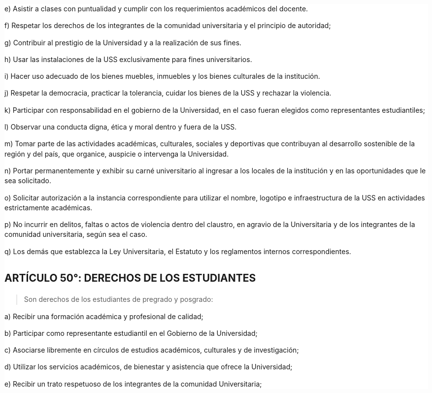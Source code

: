 e) Asistir a clases con puntualidad y cumplir con los requerimientos
académicos del docente.

f) Respetar los derechos de los integrantes de la comunidad
universitaria y el principio de autoridad;

g) Contribuir al prestigio de la Universidad y a la realización de sus
fines.

h) Usar las instalaciones de la USS exclusivamente para fines
universitarios.

i) Hacer uso adecuado de los bienes muebles, inmuebles y los bienes
culturales de la institución.

j) Respetar la democracia, practicar la tolerancia, cuidar los bienes
de la USS y rechazar la violencia.

k) Participar con responsabilidad en el gobierno de la Universidad, en
el caso fueran elegidos como representantes estudiantiles;

l) Observar una conducta digna, ética y moral dentro y fuera de la USS.

m) Tomar parte de las actividades académicas, culturales, sociales y
deportivas que contribuyan al desarrollo sostenible de la región y
del país, que organice, auspicie o intervenga la Universidad.

n) Portar permanentemente y exhibir su carné universitario al ingresar
a los locales de la institución y en las oportunidades que le sea
solicitado.

o) Solicitar autorización a la instancia correspondiente para utilizar
el nombre, logotipo e infraestructura de la USS en actividades
estrictamente académicas.

p) No incurrir en delitos, faltas o actos de violencia dentro del
claustro, en agravio de la Universitaria y de los integrantes de la
comunidad universitaria, según sea el caso.

q) Los demás que establezca la Ley Universitaria, el Estatuto y los
reglamentos internos correspondientes.

## ARTÍCULO 50°: DERECHOS DE LOS ESTUDIANTES

> Son derechos de los estudiantes de pregrado y posgrado:

a) Recibir una formación académica y profesional de calidad;

b) Participar como representante estudiantil en el Gobierno de la
Universidad;

c) Asociarse libremente en círculos de estudios académicos, culturales
y de investigación;

d) Utilizar los servicios académicos, de bienestar y asistencia que
ofrece la Universidad;

e) Recibir un trato respetuoso de los integrantes de la comunidad
Universitaria;
